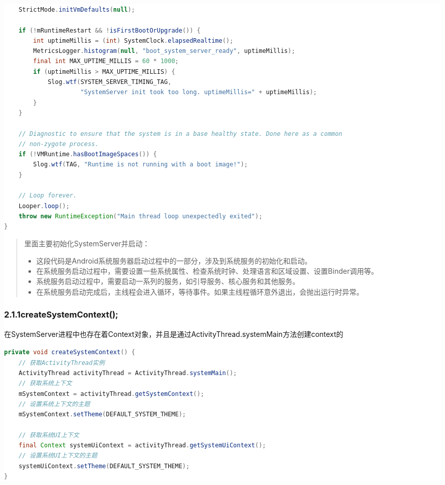 ```java
    StrictMode.initVmDefaults(null);

    if (!mRuntimeRestart && !isFirstBootOrUpgrade()) {
        int uptimeMillis = (int) SystemClock.elapsedRealtime();
        MetricsLogger.histogram(null, "boot_system_server_ready", uptimeMillis);
        final int MAX_UPTIME_MILLIS = 60 * 1000;
        if (uptimeMillis > MAX_UPTIME_MILLIS) {
            Slog.wtf(SYSTEM_SERVER_TIMING_TAG,
                     "SystemServer init took too long. uptimeMillis=" + uptimeMillis);
        }
    }

    // Diagnostic to ensure that the system is in a base healthy state. Done here as a common
    // non-zygote process.
    if (!VMRuntime.hasBootImageSpaces()) {
        Slog.wtf(TAG, "Runtime is not running with a boot image!");
    }

    // Loop forever.
    Looper.loop();
    throw new RuntimeException("Main thread loop unexpectedly exited");
}
```

> 里面主要初始化SystemServer并启动：
>
> - 这段代码是Android系统服务器启动过程中的一部分，涉及到系统服务的初始化和启动。
> - 在系统服务启动过程中，需要设置一些系统属性、检查系统时钟、处理语言和区域设置、设置Binder调用等。
> - 系统服务启动过程中，需要启动一系列的服务，如引导服务、核心服务和其他服务。
> - 在系统服务启动完成后，主线程会进入循环，等待事件。如果主线程循环意外退出，会抛出运行时异常。



### **2.1.1createSystemContext();**

 在SystemServer进程中也存在着Context对象，并且是通过ActivityThread.systemMain方法创建context的 

```java
private void createSystemContext() {
    // 获取ActivityThread实例
    ActivityThread activityThread = ActivityThread.systemMain();
    // 获取系统上下文
    mSystemContext = activityThread.getSystemContext();
    // 设置系统上下文的主题
    mSystemContext.setTheme(DEFAULT_SYSTEM_THEME);

    // 获取系统UI上下文
    final Context systemUiContext = activityThread.getSystemUiContext();
    // 设置系统UI上下文的主题
    systemUiContext.setTheme(DEFAULT_SYSTEM_THEME);
}
```
